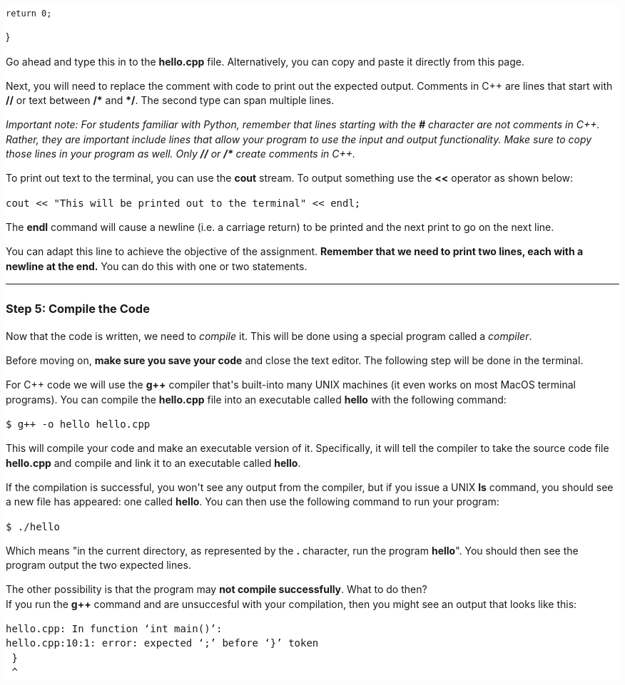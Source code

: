     return 0;
}
</pre>

<p>Go ahead and type this in to the <b>hello.cpp</b> file. Alternatively, you can copy and paste it directly from this page.</p>

<p>Next, you will need to replace the comment with code to print out the expected output. Comments in C++ are lines that start with <b>//</b> or text between <b>/*</b> and <b>*/</b>. The second type can span multiple lines.</p>

<p><em>Important note: For students familiar with Python, remember that lines starting with the <b>#</b> character are not comments in C++. Rather, they are important include lines that allow your program to use the input and output functionality. Make sure to copy those lines in your program as well. Only <b>//</b> or <b>/*</b> create comments in C++.</em></p>

<p>To print out text to the terminal, you can use the <b>cout</b> stream. To output something use the <b>&lt;&lt;</b> operator as shown below:</p>
<pre>cout &lt;&lt; "This will be printed out to the terminal" &lt;&lt; endl;</pre>

<p>The <b>endl</b> command will cause a newline (i.e. a carriage return) to be printed and the next print to go on the next line.</p>

<p>You can adapt this line to achieve the objective of the assignment. <b>Remember that we need to print two lines, each with a newline at the end.</b> You can do this with one or two statements.</p>

<hr>
<h3>Step 5: Compile the Code</h3>

<p>Now that the code is written, we need to <em>compile</em> it. This will be done using a special program called a <em>compiler</em>.</p>

<p>Before moving on, <b>make sure you save your code</b> and close the text editor. The following step will be done in the terminal.</p>

<p>For C++ code we will use the <b>g++</b> compiler that's built-into many UNIX machines (it even works on most MacOS terminal programs). You can compile the <b>hello.cpp</b> file into an executable called <b>hello</b> with the following command:</p>
<pre>$ g++ -o hello hello.cpp</pre>

<p>This will compile your code and make an executable version of it. Specifically, it will tell the compiler to take the source code file <b>hello.cpp</b> and compile and link it to an executable called <b>hello</b>.</p>

<p>If the compilation is successful, you won't see any output from the compiler, but if you issue a UNIX <b>ls</b> command, you should see a new file has appeared: one called <b>hello</b>. You can then use the following command to run your program:</p>
<pre>$ ./hello</pre>

<p>Which means "in the current directory, as represented by the <b>.</b> character, run the program <b>hello</b>". You should then see the program output the two expected lines.</p>

<p>The other possibility is that the program may <b>not compile successfully</b>. What to do then?<br>
If you run the <b>g++</b> command and are unsuccesful with your compilation, then you might see an output that looks like this:</p>
<pre>hello.cpp: In function ‘int main()’:
hello.cpp:10:1: error: expected ‘;’ before ‘}’ token
 }
 ^</pre>
